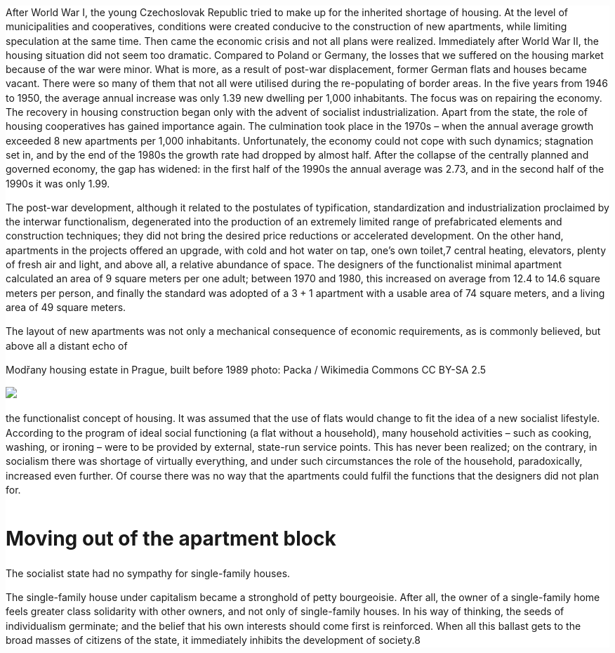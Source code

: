 After World War I, the young Czechoslovak Republic tried to make up for the inherited shortage of housing. At the level of municipalities and cooperatives, conditions were created conducive to the construction of new apartments, while limiting speculation at the same time. Then came the economic crisis and not all plans were realized. Immediately after World War II, the housing situation did not seem too dramatic. Compared to Poland or Germany, the losses that we suffered on the housing market because of the war were minor. What is more, as a result of post-war displacement, former German flats and houses became vacant. There were so many of them that not all were utilised during the re-populating of border areas. In the five years from 1946 to 1950, the average annual increase was only 1.39 new dwelling per 1,000 inhabitants. The focus was on repairing the economy. The recovery in housing construction began only with the advent of socialist industrialization. Apart from the state, the role of housing cooperatives has gained importance again. The culmination took place in the 1970s – when the annual average growth exceeded 8 new apartments per 1,000 inhabitants. Unfortunately, the economy could not cope with such dynamics; stagnation set in, and by the end of the 1980s the growth rate had dropped by almost half. After the collapse of the centrally planned and governed economy, the gap has widened: in the first half of the 1990s the annual average was 2.73, and in the second half of the 1990s it was only 1.99.  

The post-war development, although it related to the postulates of typification, standardization and industrialization proclaimed by the interwar functionalism, degenerated into the production of an extremely limited range of prefabricated elements and construction techniques; they did not bring the desired price reductions or accelerated development. On the other hand, apartments in the projects offered an upgrade, with cold and hot water on tap, one’s own toilet,7 central heating, elevators, plenty of fresh air and light, and above all, a relative abundance of space. The designers of the functionalist minimal apartment calculated an area of 9 square meters per one adult; between 1970 and 1980, this increased on average from 12.4 to 14.6 square meters per person, and finally the standard was adopted of a $3+1$ apartment with a usable area of 74 square meters, and a living area of 49 square meters.  

The layout of new apartments was not only a mechanical consequence of economic requirements, as is commonly believed, but above all a distant echo of  

Modřany housing estate in Prague, built before 1989 photo: Packa / Wikimedia Commons CC BY-SA 2.5  

![](images/0c4cd270e5f1c952b4072f377327b280fee479748c6dfa5c0f6069ab737b9264.jpg)  

the functionalist concept of housing. It was assumed that the use of flats would change to fit the idea of a new socialist lifestyle. According to the program of ideal social functioning (a flat without a household), many household activities – such as cooking, washing, or ironing – were to be provided by external, state-run service points. This has never been realized; on the contrary, in socialism there was shortage of virtually everything, and under such circumstances the role of the household, paradoxically, increased even further. Of course there was no way that the apartments could fulfil the functions that the designers did not plan for.  

# Moving out of the apartment block  

The socialist state had no sympathy for single-family houses.  

The single-family house under capitalism became a stronghold of petty bourgeoisie. After all, the owner of a single-family home feels greater class solidarity with other owners, and not only of single-family houses. In his way of thinking, the seeds of individualism germinate; and the belief that his own interests should come first is reinforced. When all this ballast gets to the broad masses of citizens of the state, it immediately inhibits the development of society.8  
